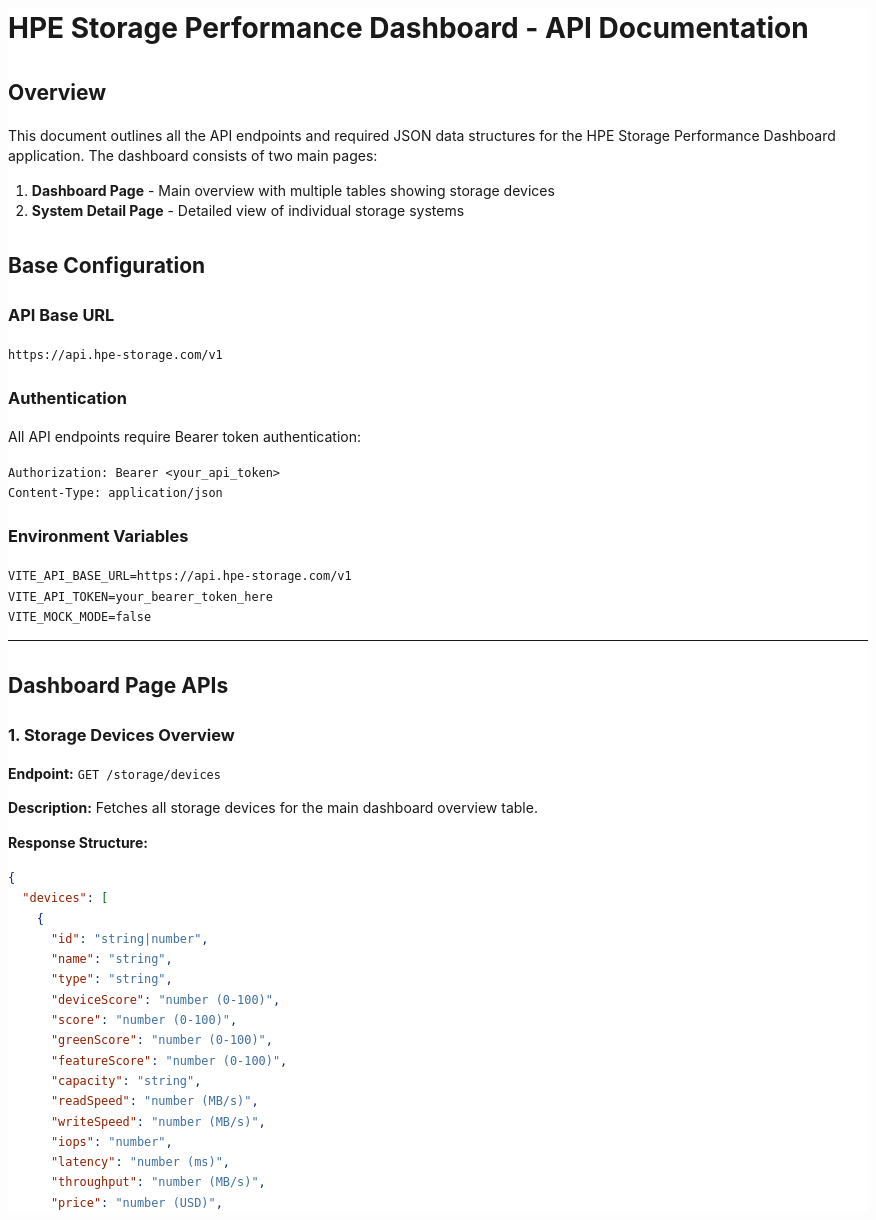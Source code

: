 # HPE Storage Performance Dashboard - API Documentation

## Overview

This document outlines all the API endpoints and required JSON data structures for the HPE Storage Performance Dashboard application. The dashboard consists of two main pages:

1. **Dashboard Page** - Main overview with multiple tables showing storage devices
2. **System Detail Page** - Detailed view of individual storage systems

## Base Configuration

### API Base URL

```
https://api.hpe-storage.com/v1
```

### Authentication

All API endpoints require Bearer token authentication:

```
Authorization: Bearer <your_api_token>
Content-Type: application/json
```

### Environment Variables

```env
VITE_API_BASE_URL=https://api.hpe-storage.com/v1
VITE_API_TOKEN=your_bearer_token_here
VITE_MOCK_MODE=false
```

---

## Dashboard Page APIs

### 1. Storage Devices Overview

**Endpoint:** `GET /storage/devices`

**Description:** Fetches all storage devices for the main dashboard overview table.

**Response Structure:**

```json
{
  "devices": [
    {
      "id": "string|number",
      "name": "string",
      "type": "string",
      "deviceScore": "number (0-100)",
      "score": "number (0-100)",
      "greenScore": "number (0-100)",
      "featureScore": "number (0-100)",
      "capacity": "string",
      "readSpeed": "number (MB/s)",
      "writeSpeed": "number (MB/s)",
      "iops": "number",
      "latency": "number (ms)",
      "throughput": "number (MB/s)",
      "price": "number (USD)",
```